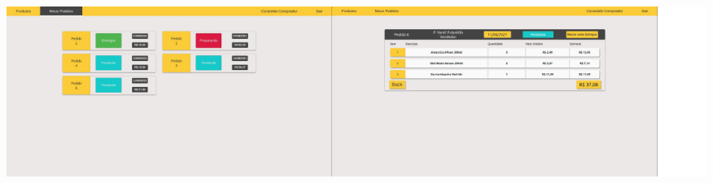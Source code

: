 <img align="center" src="front-end/public/img/user-orderdetail.jpg" width="400" />

<img align="left" src="front-end/public/img/user-order.jpg" width="400" />
